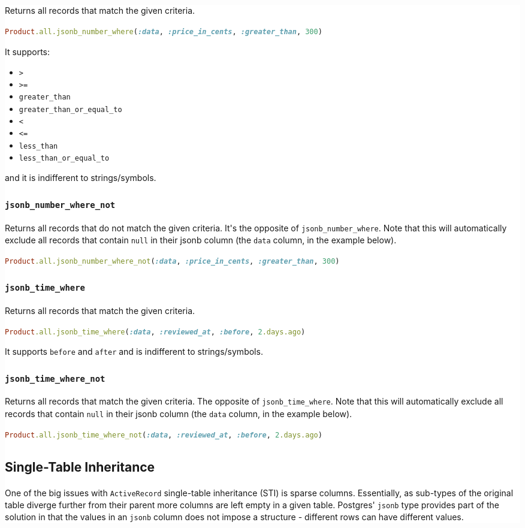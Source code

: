 Returns all records that match the given criteria.

```ruby
Product.all.jsonb_number_where(:data, :price_in_cents, :greater_than, 300)
```

It supports:

* `>`
* `>=`
* `greater_than`
* `greater_than_or_equal_to`
* `<`
* `<=`
* `less_than`
* `less_than_or_equal_to`

and it is indifferent to strings/symbols.

### `jsonb_number_where_not`

Returns all records that do not match the given criteria. It's the opposite of `jsonb_number_where`. Note that this will automatically exclude all records that contain `null` in their jsonb column (the `data` column, in the example below).

```ruby
Product.all.jsonb_number_where_not(:data, :price_in_cents, :greater_than, 300)
```

### `jsonb_time_where`

Returns all records that match the given criteria.

```ruby
Product.all.jsonb_time_where(:data, :reviewed_at, :before, 2.days.ago)
```

It supports `before` and `after` and is indifferent to strings/symbols.

### `jsonb_time_where_not`

Returns all records that match the given criteria. The opposite of `jsonb_time_where`. Note that this will automatically exclude all records that contain `null` in their jsonb column (the `data` column, in the example below).

```ruby
Product.all.jsonb_time_where_not(:data, :reviewed_at, :before, 2.days.ago)
```

## Single-Table Inheritance

One of the big issues with `ActiveRecord` single-table inheritance (STI)
is sparse columns.  Essentially, as sub-types of the original table
diverge further from their parent more columns are left empty in a given
table.  Postgres' `jsonb` type provides part of the solution in that
the values in an `jsonb` column does not impose a structure - different
rows can have different values.
